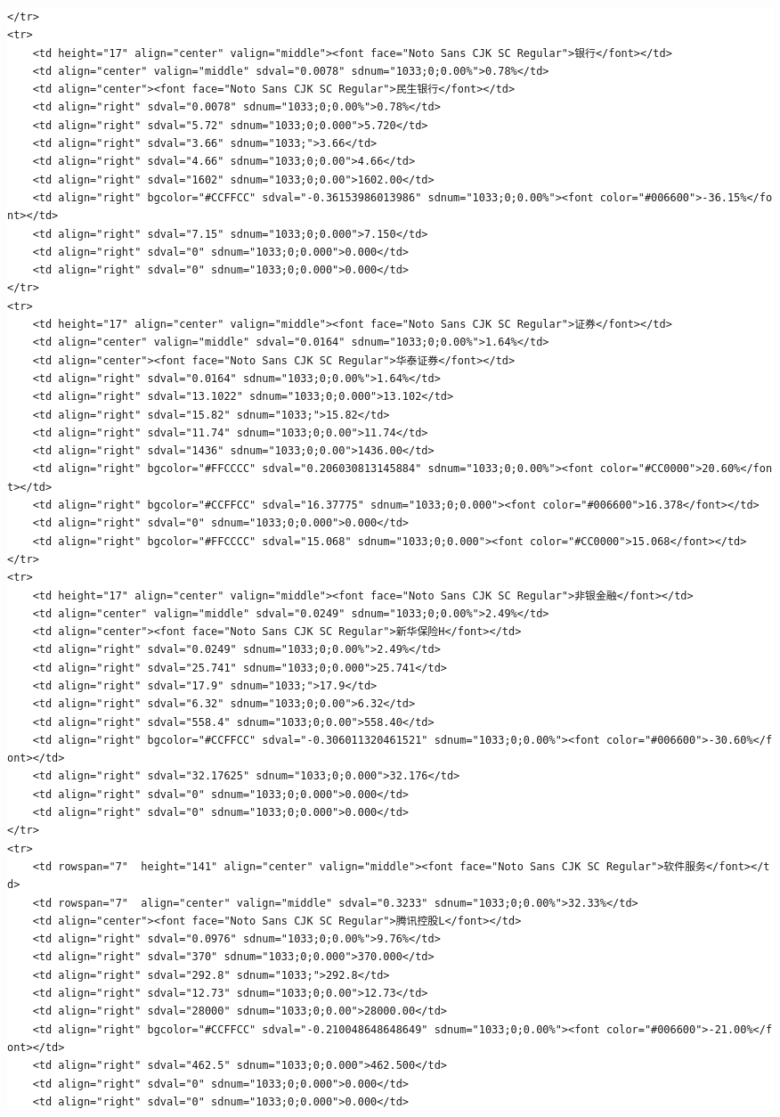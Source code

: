 	</tr>
	<tr>
		<td height="17" align="center" valign="middle"><font face="Noto Sans CJK SC Regular">银行</font></td>
		<td align="center" valign="middle" sdval="0.0078" sdnum="1033;0;0.00%">0.78%</td>
		<td align="center"><font face="Noto Sans CJK SC Regular">民生银行</font></td>
		<td align="right" sdval="0.0078" sdnum="1033;0;0.00%">0.78%</td>
		<td align="right" sdval="5.72" sdnum="1033;0;0.000">5.720</td>
		<td align="right" sdval="3.66" sdnum="1033;">3.66</td>
		<td align="right" sdval="4.66" sdnum="1033;0;0.00">4.66</td>
		<td align="right" sdval="1602" sdnum="1033;0;0.00">1602.00</td>
		<td align="right" bgcolor="#CCFFCC" sdval="-0.36153986013986" sdnum="1033;0;0.00%"><font color="#006600">-36.15%</font></td>
		<td align="right" sdval="7.15" sdnum="1033;0;0.000">7.150</td>
		<td align="right" sdval="0" sdnum="1033;0;0.000">0.000</td>
		<td align="right" sdval="0" sdnum="1033;0;0.000">0.000</td>
	</tr>
	<tr>
		<td height="17" align="center" valign="middle"><font face="Noto Sans CJK SC Regular">证券</font></td>
		<td align="center" valign="middle" sdval="0.0164" sdnum="1033;0;0.00%">1.64%</td>
		<td align="center"><font face="Noto Sans CJK SC Regular">华泰证券</font></td>
		<td align="right" sdval="0.0164" sdnum="1033;0;0.00%">1.64%</td>
		<td align="right" sdval="13.1022" sdnum="1033;0;0.000">13.102</td>
		<td align="right" sdval="15.82" sdnum="1033;">15.82</td>
		<td align="right" sdval="11.74" sdnum="1033;0;0.00">11.74</td>
		<td align="right" sdval="1436" sdnum="1033;0;0.00">1436.00</td>
		<td align="right" bgcolor="#FFCCCC" sdval="0.206030813145884" sdnum="1033;0;0.00%"><font color="#CC0000">20.60%</font></td>
		<td align="right" bgcolor="#CCFFCC" sdval="16.37775" sdnum="1033;0;0.000"><font color="#006600">16.378</font></td>
		<td align="right" sdval="0" sdnum="1033;0;0.000">0.000</td>
		<td align="right" bgcolor="#FFCCCC" sdval="15.068" sdnum="1033;0;0.000"><font color="#CC0000">15.068</font></td>
	</tr>
	<tr>
		<td height="17" align="center" valign="middle"><font face="Noto Sans CJK SC Regular">非银金融</font></td>
		<td align="center" valign="middle" sdval="0.0249" sdnum="1033;0;0.00%">2.49%</td>
		<td align="center"><font face="Noto Sans CJK SC Regular">新华保险H</font></td>
		<td align="right" sdval="0.0249" sdnum="1033;0;0.00%">2.49%</td>
		<td align="right" sdval="25.741" sdnum="1033;0;0.000">25.741</td>
		<td align="right" sdval="17.9" sdnum="1033;">17.9</td>
		<td align="right" sdval="6.32" sdnum="1033;0;0.00">6.32</td>
		<td align="right" sdval="558.4" sdnum="1033;0;0.00">558.40</td>
		<td align="right" bgcolor="#CCFFCC" sdval="-0.306011320461521" sdnum="1033;0;0.00%"><font color="#006600">-30.60%</font></td>
		<td align="right" sdval="32.17625" sdnum="1033;0;0.000">32.176</td>
		<td align="right" sdval="0" sdnum="1033;0;0.000">0.000</td>
		<td align="right" sdval="0" sdnum="1033;0;0.000">0.000</td>
	</tr>
	<tr>
		<td rowspan="7"  height="141" align="center" valign="middle"><font face="Noto Sans CJK SC Regular">软件服务</font></td>
		<td rowspan="7"  align="center" valign="middle" sdval="0.3233" sdnum="1033;0;0.00%">32.33%</td>
		<td align="center"><font face="Noto Sans CJK SC Regular">腾讯控股L</font></td>
		<td align="right" sdval="0.0976" sdnum="1033;0;0.00%">9.76%</td>
		<td align="right" sdval="370" sdnum="1033;0;0.000">370.000</td>
		<td align="right" sdval="292.8" sdnum="1033;">292.8</td>
		<td align="right" sdval="12.73" sdnum="1033;0;0.00">12.73</td>
		<td align="right" sdval="28000" sdnum="1033;0;0.00">28000.00</td>
		<td align="right" bgcolor="#CCFFCC" sdval="-0.210048648648649" sdnum="1033;0;0.00%"><font color="#006600">-21.00%</font></td>
		<td align="right" sdval="462.5" sdnum="1033;0;0.000">462.500</td>
		<td align="right" sdval="0" sdnum="1033;0;0.000">0.000</td>
		<td align="right" sdval="0" sdnum="1033;0;0.000">0.000</td>